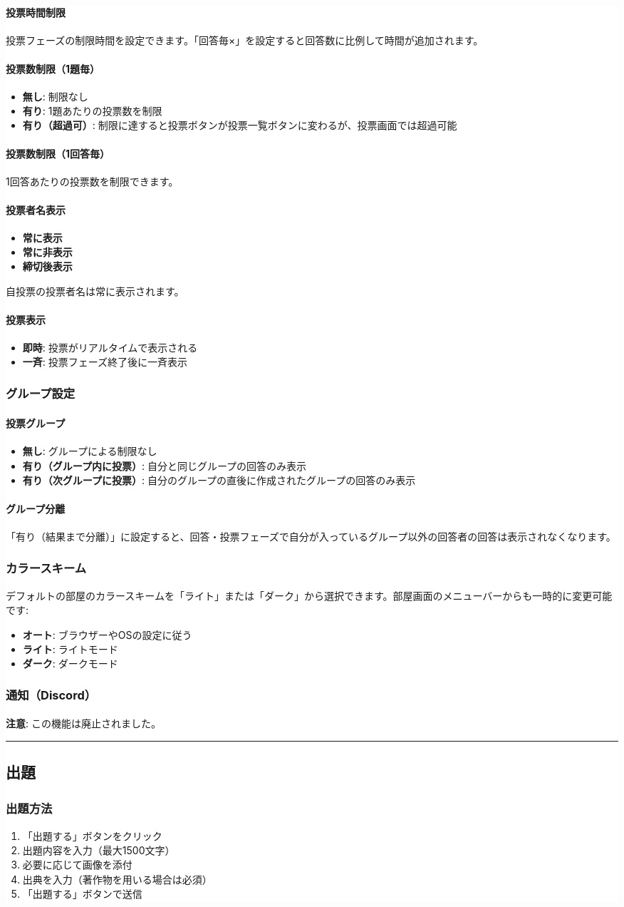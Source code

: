 #### 投票時間制限
投票フェーズの制限時間を設定できます。「回答毎×」を設定すると回答数に比例して時間が追加されます。

#### 投票数制限（1題毎）
- **無し**: 制限なし
- **有り**: 1題あたりの投票数を制限
- **有り（超過可）**: 制限に達すると投票ボタンが投票一覧ボタンに変わるが、投票画面では超過可能

#### 投票数制限（1回答毎）
1回答あたりの投票数を制限できます。

#### 投票者名表示
- **常に表示**
- **常に非表示**
- **締切後表示**

自投票の投票者名は常に表示されます。

#### 投票表示
- **即時**: 投票がリアルタイムで表示される
- **一斉**: 投票フェーズ終了後に一斉表示

### グループ設定

#### 投票グループ
- **無し**: グループによる制限なし
- **有り（グループ内に投票）**: 自分と同じグループの回答のみ表示
- **有り（次グループに投票）**: 自分のグループの直後に作成されたグループの回答のみ表示

#### グループ分離
「有り（結果まで分離）」に設定すると、回答・投票フェーズで自分が入っているグループ以外の回答者の回答は表示されなくなります。

### カラースキーム
デフォルトの部屋のカラースキームを「ライト」または「ダーク」から選択できます。部屋画面のメニューバーからも一時的に変更可能です:
- **オート**: ブラウザーやOSの設定に従う
- **ライト**: ライトモード
- **ダーク**: ダークモード

### 通知（Discord）
**注意**: この機能は廃止されました。

---

## 出題

### 出題方法
1. 「出題する」ボタンをクリック
2. 出題内容を入力（最大1500文字）
3. 必要に応じて画像を添付
4. 出典を入力（著作物を用いる場合は必須）
5. 「出題する」ボタンで送信
